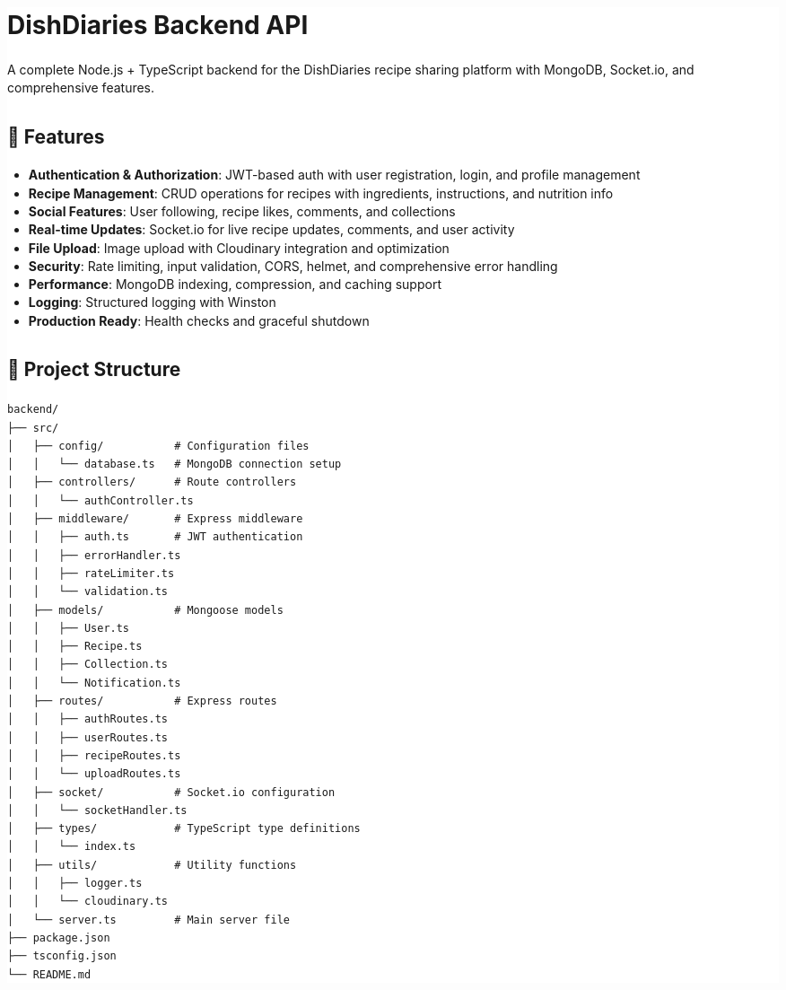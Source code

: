 # DishDiaries Backend API

A complete Node.js + TypeScript backend for the DishDiaries recipe sharing platform with MongoDB, Socket.io, and comprehensive features.

## 🚀 Features

- **Authentication & Authorization**: JWT-based auth with user registration, login, and profile management
- **Recipe Management**: CRUD operations for recipes with ingredients, instructions, and nutrition info
- **Social Features**: User following, recipe likes, comments, and collections
- **Real-time Updates**: Socket.io for live recipe updates, comments, and user activity
- **File Upload**: Image upload with Cloudinary integration and optimization
- **Security**: Rate limiting, input validation, CORS, helmet, and comprehensive error handling
- **Performance**: MongoDB indexing, compression, and caching support
- **Logging**: Structured logging with Winston
- **Production Ready**: Health checks and graceful shutdown

## 📁 Project Structure

```
backend/
├── src/
│   ├── config/           # Configuration files
│   │   └── database.ts   # MongoDB connection setup
│   ├── controllers/      # Route controllers
│   │   └── authController.ts
│   ├── middleware/       # Express middleware
│   │   ├── auth.ts       # JWT authentication
│   │   ├── errorHandler.ts
│   │   ├── rateLimiter.ts
│   │   └── validation.ts
│   ├── models/           # Mongoose models
│   │   ├── User.ts
│   │   ├── Recipe.ts
│   │   ├── Collection.ts
│   │   └── Notification.ts
│   ├── routes/           # Express routes
│   │   ├── authRoutes.ts
│   │   ├── userRoutes.ts
│   │   ├── recipeRoutes.ts
│   │   └── uploadRoutes.ts
│   ├── socket/           # Socket.io configuration
│   │   └── socketHandler.ts
│   ├── types/            # TypeScript type definitions
│   │   └── index.ts
│   ├── utils/            # Utility functions
│   │   ├── logger.ts
│   │   └── cloudinary.ts
│   └── server.ts         # Main server file
├── package.json
├── tsconfig.json
└── README.md
```
